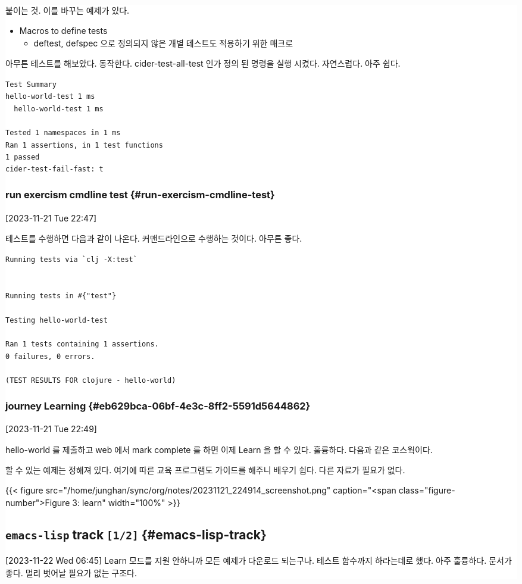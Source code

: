 붙이는 것. 이를 바꾸는 예제가 있다.

-   Macros to define tests
    -   deftest, defspec 으로 정의되지 않은 개별 테스트도 적용하기 위한 매크로

아무튼 테스트를 해보았다. 동작한다. cider-test-all-test 인가 정의 된 명령을 실행 시켰다. 자연스럽다. 아주 쉽다.

```text
Test Summary
hello-world-test 1 ms
  hello-world-test 1 ms

Tested 1 namespaces in 1 ms
Ran 1 assertions, in 1 test functions
1 passed
cider-test-fail-fast: t
```


### run exercism cmdline test {#run-exercism-cmdline-test}

<span class="timestamp-wrapper"><span class="timestamp">[2023-11-21 Tue 22:47]</span></span>

테스트를 수행하면 다음과 같이 나온다. 커맨드라인으로 수행하는 것이다. 아무튼 좋다.

```text
Running tests via `clj -X:test`


Running tests in #{"test"}

Testing hello-world-test

Ran 1 tests containing 1 assertions.
0 failures, 0 errors.

(TEST RESULTS FOR clojure - hello-world)
```


### journey Learning {#eb629bca-06bf-4e3c-8ff2-5591d5644862}

<span class="timestamp-wrapper"><span class="timestamp">[2023-11-21 Tue 22:49]</span></span>

hello-world 를 제출하고 web 에서 mark complete 를 하면 이제 Learn 을 할 수 있다. 훌륭하다. 다음과 같은 코스웍이다.

할 수 있는 예제는 정해져 있다. 여기에 따른 교육 프로그램도 가이드를 해주니 배우기 쉽다. 다른 자료가 필요가 없다.

{{< figure src="/home/junghan/sync/org/notes/20231121_224914_screenshot.png" caption="<span class=\"figure-number\">Figure 3: </span>learn" width="100%" >}}


## `emacs-lisp` track <code>[1/2]</code> {#emacs-lisp-track}

<span class="timestamp-wrapper"><span class="timestamp">[2023-11-22 Wed 06:45] </span></span> Learn 모드를 지원 안하니까 모든 예제가 다운로드 되는구나. 테스트 함수까지 하라는데로 했다. 아주 훌륭하다. 문서가 좋다. 멀리 벗어날 필요가 없는 구조다.
